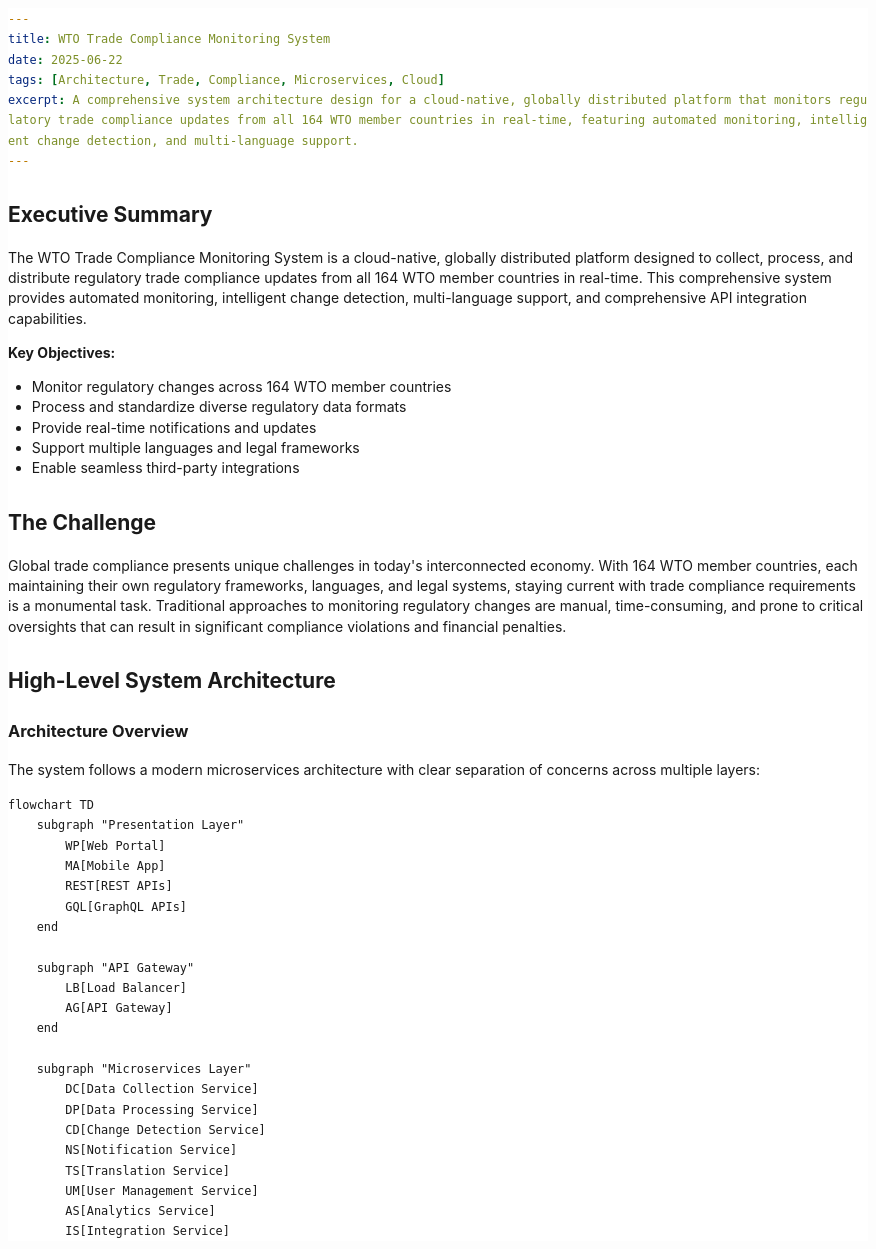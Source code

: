 ```yaml
---
title: WTO Trade Compliance Monitoring System
date: 2025-06-22
tags: [Architecture, Trade, Compliance, Microservices, Cloud]
excerpt: A comprehensive system architecture design for a cloud-native, globally distributed platform that monitors regulatory trade compliance updates from all 164 WTO member countries in real-time, featuring automated monitoring, intelligent change detection, and multi-language support.
---
```


## Executive Summary

The WTO Trade Compliance Monitoring System is a cloud-native, globally distributed platform designed to collect, process, and distribute regulatory trade compliance updates from all 164 WTO member countries in real-time. This comprehensive system provides automated monitoring, intelligent change detection, multi-language support, and comprehensive API integration capabilities.

**Key Objectives:**

- Monitor regulatory changes across 164 WTO member countries
- Process and standardize diverse regulatory data formats
- Provide real-time notifications and updates
- Support multiple languages and legal frameworks
- Enable seamless third-party integrations

## The Challenge

Global trade compliance presents unique challenges in today's interconnected economy. With 164 WTO member countries, each maintaining their own regulatory frameworks, languages, and legal systems, staying current with trade compliance requirements is a monumental task. Traditional approaches to monitoring regulatory changes are manual, time-consuming, and prone to critical oversights that can result in significant compliance violations and financial penalties.

## High-Level System Architecture

### Architecture Overview

The system follows a modern microservices architecture with clear separation of concerns across multiple layers:

```mermaid
flowchart TD
    subgraph "Presentation Layer"
        WP[Web Portal]
        MA[Mobile App]
        REST[REST APIs]
        GQL[GraphQL APIs]
    end

    subgraph "API Gateway"
        LB[Load Balancer]
        AG[API Gateway]
    end

    subgraph "Microservices Layer"
        DC[Data Collection Service]
        DP[Data Processing Service]
        CD[Change Detection Service]
        NS[Notification Service]
        TS[Translation Service]
        UM[User Management Service]
        AS[Analytics Service]
        IS[Integration Service]
```